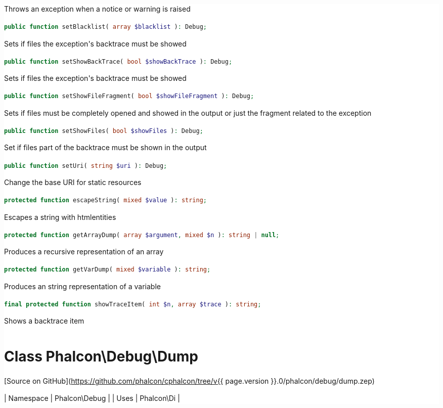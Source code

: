 Throws an exception when a notice or warning is raised

```php
public function setBlacklist( array $blacklist ): Debug;
```

Sets if files the exception's backtrace must be showed

```php
public function setShowBackTrace( bool $showBackTrace ): Debug;
```

Sets if files the exception's backtrace must be showed

```php
public function setShowFileFragment( bool $showFileFragment ): Debug;
```

Sets if files must be completely opened and showed in the output or just the fragment related to the exception

```php
public function setShowFiles( bool $showFiles ): Debug;
```

Set if files part of the backtrace must be shown in the output

```php
public function setUri( string $uri ): Debug;
```

Change the base URI for static resources

```php
protected function escapeString( mixed $value ): string;
```

Escapes a string with htmlentities

```php
protected function getArrayDump( array $argument, mixed $n ): string | null;
```

Produces a recursive representation of an array

```php
protected function getVarDump( mixed $variable ): string;
```

Produces an string representation of a variable

```php
final protected function showTraceItem( int $n, array $trace ): string;
```

Shows a backtrace item

<h1 id="Debug_Dump">Class Phalcon\Debug\Dump</h1>

[Source on GitHub](https://github.com/phalcon/cphalcon/tree/v{{ page.version }}.0/phalcon/debug/dump.zep)

| Namespace | Phalcon\Debug | | Uses | Phalcon\Di |
